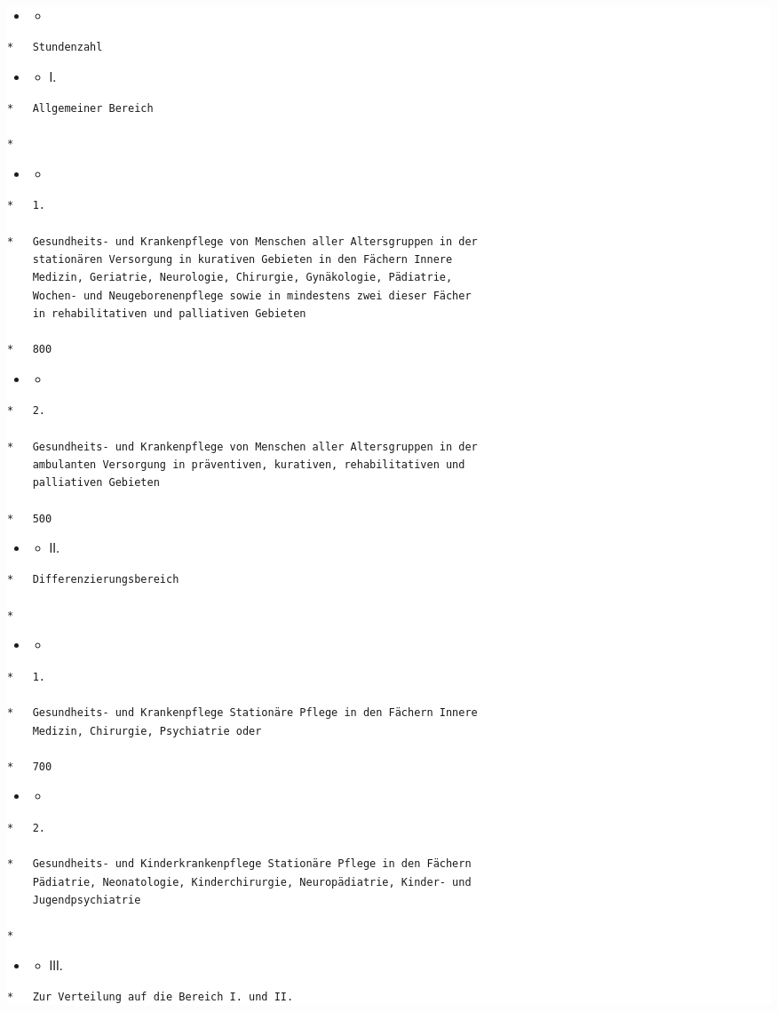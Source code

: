 





*    *
    *   Stundenzahl


*    *   I.

    *   Allgemeiner Bereich

    *

*    *
    *   1.

    *   Gesundheits- und Krankenpflege von Menschen aller Altersgruppen in der
        stationären Versorgung in kurativen Gebieten in den Fächern Innere
        Medizin, Geriatrie, Neurologie, Chirurgie, Gynäkologie, Pädiatrie,
        Wochen- und Neugeborenenpflege sowie in mindestens zwei dieser Fächer
        in rehabilitativen und palliativen Gebieten

    *   800


*    *
    *   2.

    *   Gesundheits- und Krankenpflege von Menschen aller Altersgruppen in der
        ambulanten Versorgung in präventiven, kurativen, rehabilitativen und
        palliativen Gebieten

    *   500


*    *   II.

    *   Differenzierungsbereich

    *

*    *
    *   1.

    *   Gesundheits- und Krankenpflege Stationäre Pflege in den Fächern Innere
        Medizin, Chirurgie, Psychiatrie oder

    *   700


*    *
    *   2.

    *   Gesundheits- und Kinderkrankenpflege Stationäre Pflege in den Fächern
        Pädiatrie, Neonatologie, Kinderchirurgie, Neuropädiatrie, Kinder- und
        Jugendpsychiatrie

    *

*    *   III.

    *   Zur Verteilung auf die Bereich I. und II.
